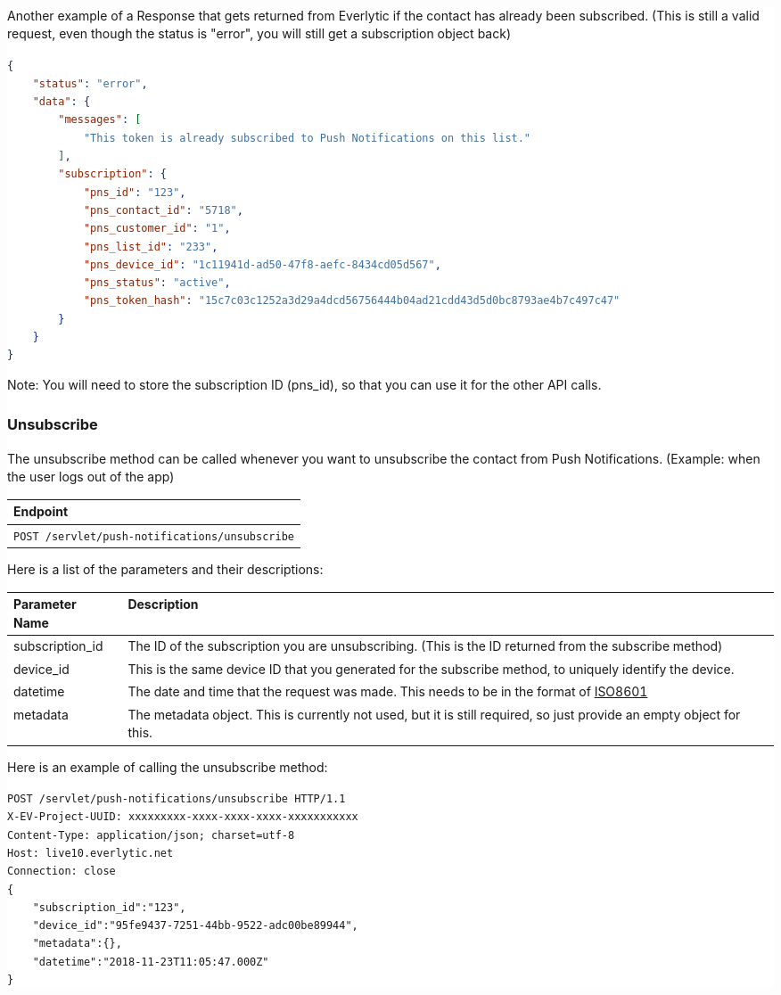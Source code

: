```json
```

Another example of a Response that gets returned from Everlytic if the contact has already been subscribed. (This is still a valid request, even though the status is "error", you will still get a subscription object back)
```json
{
    "status": "error",
    "data": {
        "messages": [
            "This token is already subscribed to Push Notifications on this list."
        ],
        "subscription": {
            "pns_id": "123",
            "pns_contact_id": "5718",
            "pns_customer_id": "1",
            "pns_list_id": "233",
            "pns_device_id": "1c11941d-ad50-47f8-aefc-8434cd05d567",
            "pns_status": "active",
            "pns_token_hash": "15c7c03c1252a3d29a4dcd56756444b04ad21cdd43d5d0bc8793ae4b7c497c47"
        }
    }
}
```

Note: You will need to store the subscription ID (pns_id), so that you can use it for the other API calls.

### Unsubscribe
The unsubscribe method can be called whenever you want to unsubscribe the contact from Push Notifications. (Example: when the user logs out of the app) 

| Endpoint                                     |
|:---------------------------------------------|
| `POST /servlet/push-notifications/unsubscribe` |

Here is a list of the parameters and their descriptions:

| Parameter Name  | Description                                                                                                                      |
|:----------------|:---------------------------------------------------------------------------------------------------------------------------------|
| subscription_id | The ID of the subscription you are unsubscribing. (This is the ID returned from the subscribe method)                            |
| device_id       | This is the same device ID that you generated for the subscribe method, to uniquely identify the device.                         |
| datetime        | The date and time that the request was made. This needs to be in the format of [ISO8601](https://en.wikipedia.org/wiki/ISO_8601) |
| metadata        | The metadata object. This is currently not used, but it is still required, so just provide an empty object for this.             |

Here is an example of calling the unsubscribe method:

```
POST /servlet/push-notifications/unsubscribe HTTP/1.1
X-EV-Project-UUID: xxxxxxxxx-xxxx-xxxx-xxxx-xxxxxxxxxxx
Content-Type: application/json; charset=utf-8
Host: live10.everlytic.net
Connection: close
{
    "subscription_id":"123",
    "device_id":"95fe9437-7251-44bb-9522-adc00be89944",
    "metadata":{},
    "datetime":"2018-11-23T11:05:47.000Z"
}
```
